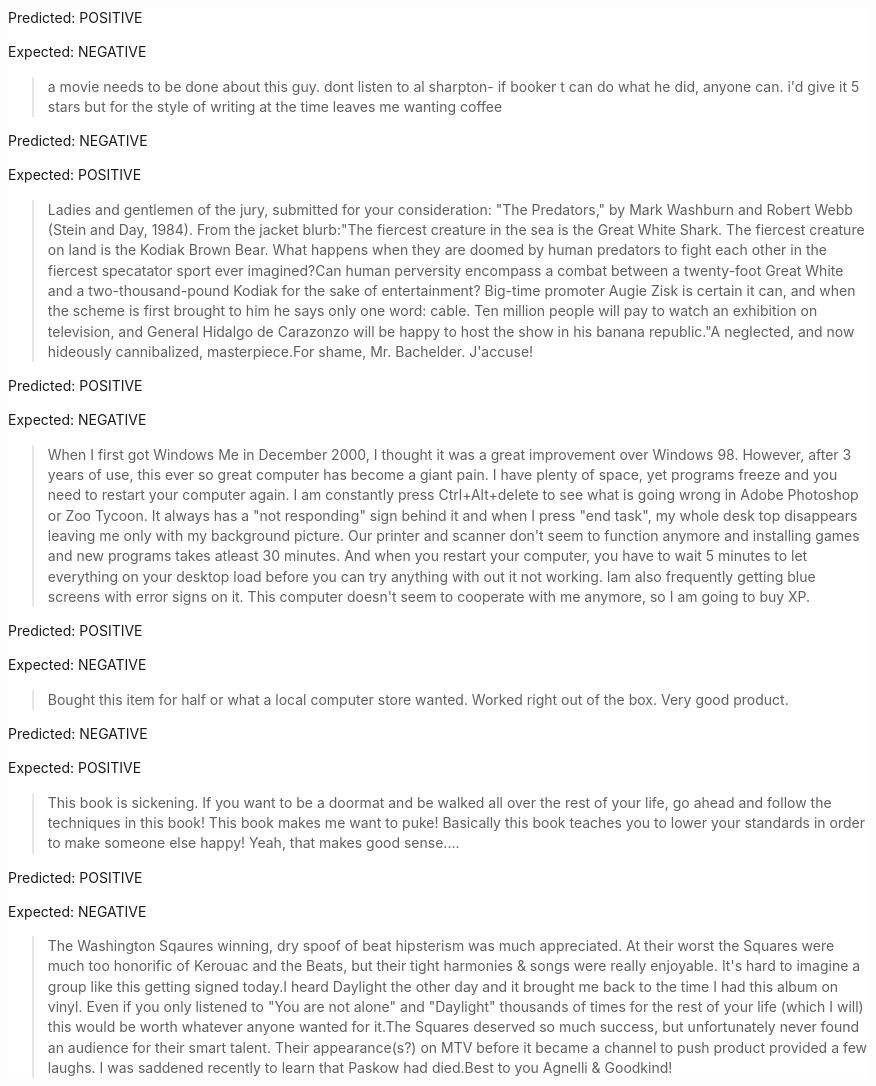 Predicted: POSITIVE

 Expected: NEGATIVE

>a movie needs to be done about this guy. dont listen to al sharpton- if booker t can do what he did, anyone can. i'd give it 5 stars but for the style of writing at the time leaves me wanting coffee

Predicted: NEGATIVE

 Expected: POSITIVE

>Ladies and gentlemen of the jury, submitted for your consideration: "The Predators," by Mark Washburn and Robert Webb (Stein and Day, 1984). From the jacket blurb:"The fiercest creature in the sea is the Great White Shark. The fiercest creature on land is the Kodiak Brown Bear. What happens when they are doomed by human predators to fight each other in the fiercest specatator sport ever imagined?Can human perversity encompass a combat between a twenty-foot Great White and a two-thousand-pound Kodiak for the sake of entertainment? Big-time promoter Augie Zisk is certain it can, and when the scheme is first brought to him he says only one word: cable. Ten million people will pay to watch an exhibition on television, and General Hidalgo de Carazonzo will be happy to host the show in his banana republic."A neglected, and now hideously cannibalized, masterpiece.For shame, Mr. Bachelder. J'accuse!

Predicted: POSITIVE

 Expected: NEGATIVE

>When I first got Windows Me in December 2000, I thought it was a great improvement over Windows 98. However, after 3 years of use, this ever so great computer has become a giant pain. I have plenty of space, yet programs freeze and you need to restart your computer again. I am constantly press Ctrl+Alt+delete to see what is going wrong in Adobe Photoshop or Zoo Tycoon. It always has a "not responding" sign behind it and when I press "end task", my whole desk top disappears leaving me only with my background picture. Our printer and scanner don't seem to function anymore and installing games and new programs takes atleast 30 minutes. And when you restart your computer, you have to wait 5 minutes to let everything on your desktop load before you can try anything with out it not working. Iam also frequently getting blue screens with error signs on it. This computer doesn't seem to cooperate with me anymore, so I am going to buy XP.

Predicted: POSITIVE

 Expected: NEGATIVE

>Bought this item for half or what a local computer store wanted. Worked right out of the box. Very good product.

Predicted: NEGATIVE

 Expected: POSITIVE

>This book is sickening. If you want to be a doormat and be walked all over the rest of your life, go ahead and follow the techniques in this book! This book makes me want to puke! Basically this book teaches you to lower your standards in order to make someone else happy! Yeah, that makes good sense....

Predicted: POSITIVE

 Expected: NEGATIVE

>The Washington Sqaures winning, dry spoof of beat hipsterism was much appreciated. At their worst the Squares were much too honorific of Kerouac and the Beats, but their tight harmonies & songs were really enjoyable. It's hard to imagine a group like this getting signed today.I heard Daylight the other day and it brought me back to the time I had this album on vinyl. Even if you only listened to "You are not alone" and "Daylight" thousands of times for the rest of your life (which I will) this would be worth whatever anyone wanted for it.The Squares deserved so much success, but unfortunately never found an audience for their smart talent. Their appearance(s?) on MTV before it became a channel to push product provided a few laughs. I was saddened recently to learn that Paskow had died.Best to you Agnelli & Goodkind!
